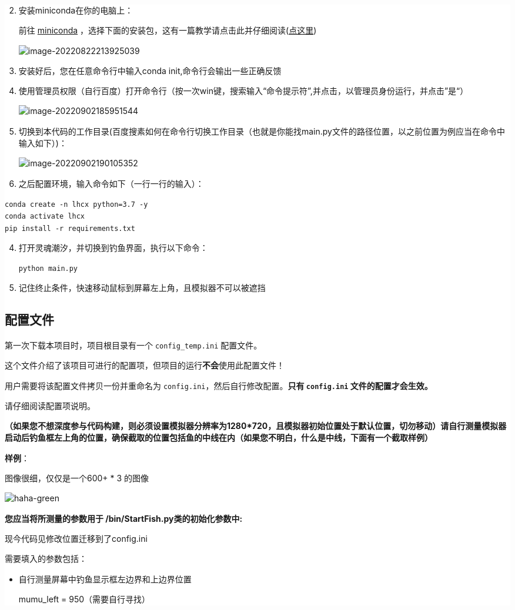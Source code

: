 2. 安装miniconda在你的电脑上：

   前往 [miniconda](https://docs.conda.io/en/latest/miniconda.html) ，选择下面的安装包，这有一篇教学请点击此并仔细阅读([点这里](https://www.quanxiaoha.com/conda/install-miniconde.html))

   ![image-20220822213925039](https://raw.githubusercontent.com/sixone-Jiang/Picgo/main/img/image-20220822213925039.png)
   
3. 安装好后，您在任意命令行中输入conda init,命令行会输出一些正确反馈

4. 使用管理员权限（自行百度）打开命令行（按一次win键，搜索输入“命令提示符”,并点击，以管理员身份运行，并点击”是“）

   ![image-20220902185951544](https://raw.githubusercontent.com/sixone-Jiang/Picgo/main/img/image-20220902185951544.png)
   
5. 切换到本代码的工作目录(百度搜素如何在命令行切换工作目录（也就是你能找main.py文件的路径位置，以之前位置为例应当在命令中输入如下）)：

   ![image-20220902190105352](https://raw.githubusercontent.com/sixone-Jiang/Picgo/main/img/image-20220902190105352.png)

6. 之后配置环境，输入命令如下（一行一行的输入）：

```shell
conda create -n lhcx python=3.7 -y
conda activate lhcx
pip install -r requirements.txt
```

4. 打开灵魂潮汐，并切换到钓鱼界面，执行以下命令：

   ```
   python main.py
   ```
5. 记住终止条件，快速移动鼠标到屏幕左上角，且模拟器不可以被遮挡

## 配置文件

第一次下载本项目时，项目根目录有一个 `config_temp.ini` 配置文件。

这个文件介绍了该项目可进行的配置项，但项目的运行**不会**使用此配置文件！

用户需要将该配置文件拷贝一份并重命名为 `config.ini`，然后自行修改配置。**只有 `config.ini` 文件的配置才会生效。**

请仔细阅读配置项说明。

**（如果您不想深度参与代码构建，则必须设置模拟器分辨率为1280*720，且模拟器初始位置处于默认位置，切勿移动）请自行测量模拟器启动后钓鱼框左上角的位置，确保截取的位置包括鱼的中线在内（如果您不明白，什么是中线，下面有一个截取样例）**

**样例**：

图像很细，仅仅是一个600+ * 3 的图像

![haha-green](https://raw.githubusercontent.com/sixone-Jiang/Picgo/main/img/haha-green.jpg)

**您应当将所测量的参数用于 /bin/StartFish.py类的初始化参数中:**

现今代码见修改位置迁移到了config.ini

需要填入的参数包括：

* 自行测量屏幕中钓鱼显示框左边界和上边界位置

  mumu_left = 950（需要自行寻找）
